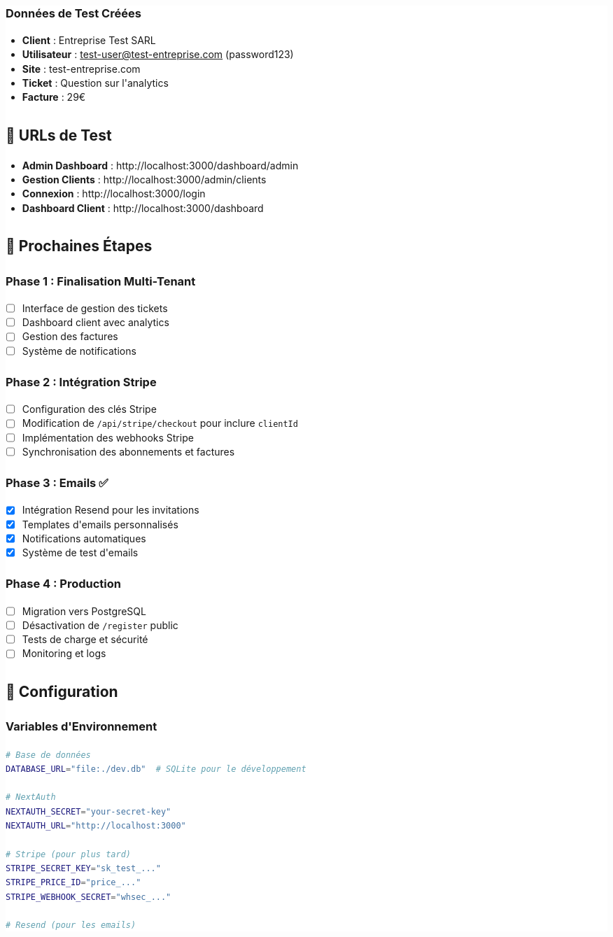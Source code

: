 ### Données de Test Créées

-   **Client** : Entreprise Test SARL
-   **Utilisateur** : test-user@test-entreprise.com (password123)
-   **Site** : test-entreprise.com
-   **Ticket** : Question sur l'analytics
-   **Facture** : 29€

## 🔗 URLs de Test

-   **Admin Dashboard** : http://localhost:3000/dashboard/admin
-   **Gestion Clients** : http://localhost:3000/admin/clients
-   **Connexion** : http://localhost:3000/login
-   **Dashboard Client** : http://localhost:3000/dashboard

## 🚧 Prochaines Étapes

### Phase 1 : Finalisation Multi-Tenant

-   [ ] Interface de gestion des tickets
-   [ ] Dashboard client avec analytics
-   [ ] Gestion des factures
-   [ ] Système de notifications

### Phase 2 : Intégration Stripe

-   [ ] Configuration des clés Stripe
-   [ ] Modification de `/api/stripe/checkout` pour inclure `clientId`
-   [ ] Implémentation des webhooks Stripe
-   [ ] Synchronisation des abonnements et factures

### Phase 3 : Emails ✅

-   [x] Intégration Resend pour les invitations
-   [x] Templates d'emails personnalisés
-   [x] Notifications automatiques
-   [x] Système de test d'emails

### Phase 4 : Production

-   [ ] Migration vers PostgreSQL
-   [ ] Désactivation de `/register` public
-   [ ] Tests de charge et sécurité
-   [ ] Monitoring et logs

## 🔧 Configuration

### Variables d'Environnement

```bash
# Base de données
DATABASE_URL="file:./dev.db"  # SQLite pour le développement

# NextAuth
NEXTAUTH_SECRET="your-secret-key"
NEXTAUTH_URL="http://localhost:3000"

# Stripe (pour plus tard)
STRIPE_SECRET_KEY="sk_test_..."
STRIPE_PRICE_ID="price_..."
STRIPE_WEBHOOK_SECRET="whsec_..."

# Resend (pour les emails)
```